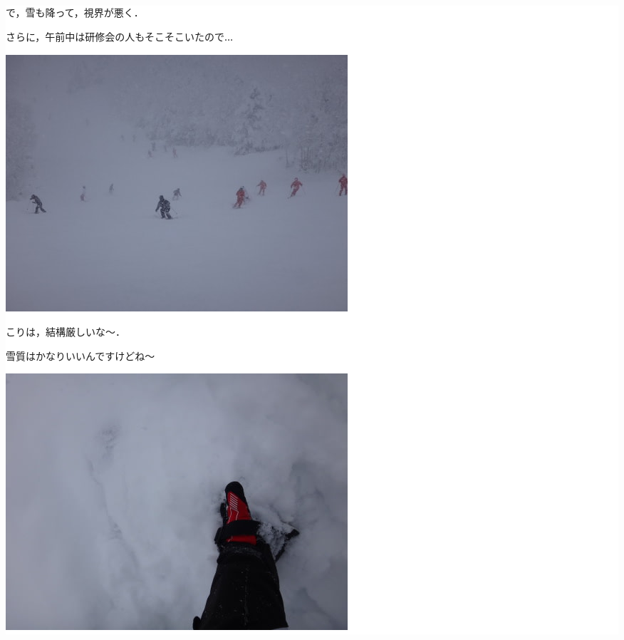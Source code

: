 


で，雪も降って，視界が悪く．


さらに，午前中は研修会の人もそこそこいたので…




![1aef4153f28a231f85517fc674e79285.jpg](images/1aef4153f28a231f85517fc674e79285.jpg)




こりは，結構厳しいな～．





雪質はかなりいいんですけどね～




![ef5010181a94113a53e8534dee9eff8f.jpg](images/ef5010181a94113a53e8534dee9eff8f.jpg)
